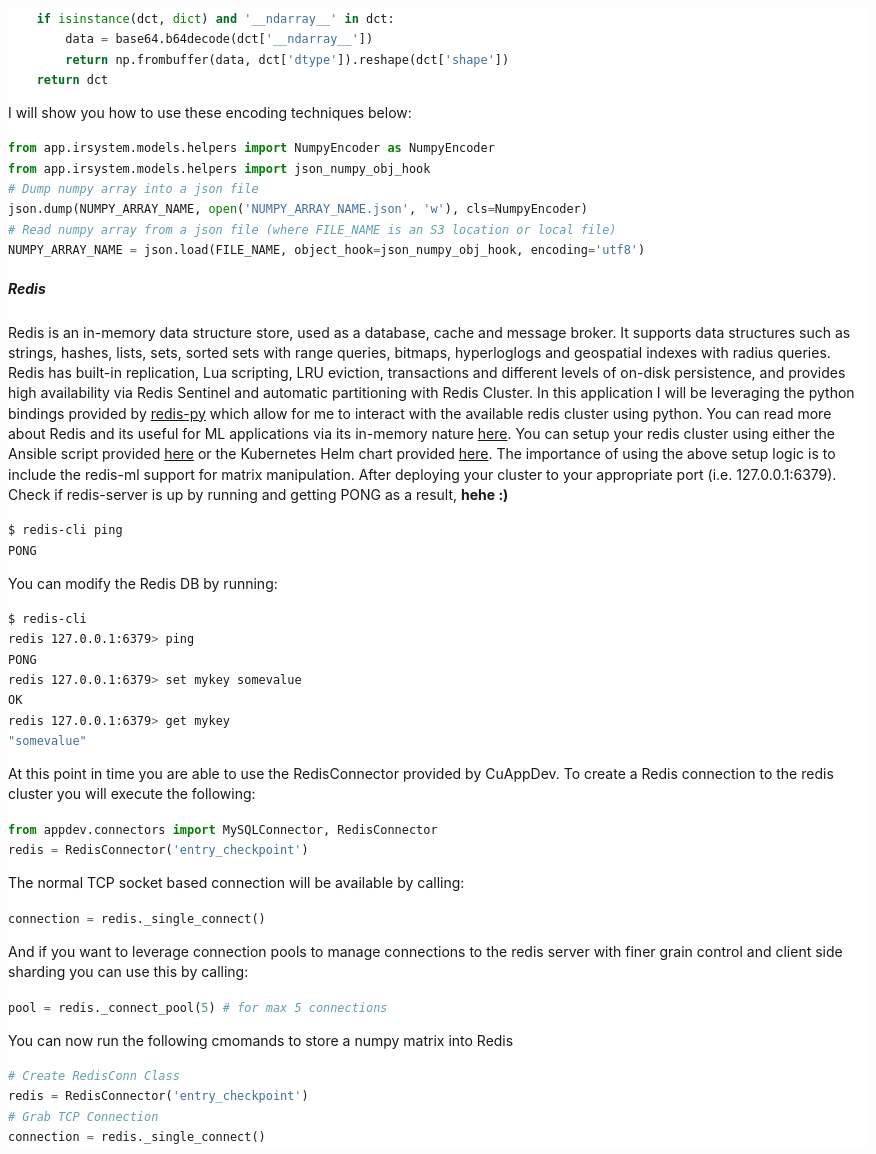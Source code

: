 ``` python
    if isinstance(dct, dict) and '__ndarray__' in dct:
        data = base64.b64decode(dct['__ndarray__'])
        return np.frombuffer(data, dct['dtype']).reshape(dct['shape'])
    return dct
```

I will show you how to use these encoding techniques below:
``` python
from app.irsystem.models.helpers import NumpyEncoder as NumpyEncoder
from app.irsystem.models.helpers import json_numpy_obj_hook
# Dump numpy array into a json file
json.dump(NUMPY_ARRAY_NAME, open('NUMPY_ARRAY_NAME.json', 'w'), cls=NumpyEncoder)
# Read numpy array from a json file (where FILE_NAME is an S3 location or local file)
NUMPY_ARRAY_NAME = json.load(FILE_NAME, object_hook=json_numpy_obj_hook, encoding='utf8')
```
##### Redis
Redis is an in-memory data structure store, used as a database, cache and message broker. It supports data structures such as strings, hashes, lists, sets, sorted sets with range queries, bitmaps, hyperloglogs and geospatial indexes with radius queries. Redis has built-in replication, Lua scripting, LRU eviction, transactions and different levels of on-disk persistence, and provides high availability via Redis Sentinel and automatic partitioning with Redis Cluster. In this application I will be leveraging the python bindings provided by [redis-py](https://github.com/andymccurdy/redis-py) which allow for me to interact with the available redis cluster using python. You can read more about Redis and its useful for ML applications via its in-memory nature [here](https://redis.io/documentation).
You can setup your redis cluster using either the Ansible script provided [here](https://github.com/cuappdev/devOps/tree/master/redis/vm) or the Kubernetes Helm chart provided [here](https://github.com/cuappdev/devOps/tree/master/redis/kubernetes). The importance of using the above setup logic is to include the redis-ml support for matrix manipulation.
After deploying your cluster to your appropriate port (i.e. 127.0.0.1:6379).
Check if redis-server is up by running and getting PONG as a result, **hehe :)**
``` bash
$ redis-cli ping
PONG
```
You can modify the Redis DB by running:
``` bash
$ redis-cli
redis 127.0.0.1:6379> ping
PONG
redis 127.0.0.1:6379> set mykey somevalue
OK
redis 127.0.0.1:6379> get mykey
"somevalue"
```
At this point in time you are able to use the RedisConnector provided by CuAppDev. To create a Redis connection to the redis cluster you will execute the following:
``` python
from appdev.connectors import MySQLConnector, RedisConnector
redis = RedisConnector('entry_checkpoint')
```    
The normal TCP socket based connection will be available by calling:
``` python
connection = redis._single_connect()
```
And if you want to leverage connection pools to manage connections to the redis server with finer grain control and client side sharding you can use this by calling:
``` python
pool = redis._connect_pool(5) # for max 5 connections
```
You can now run the following cmomands to store a numpy matrix into Redis
``` python
# Create RedisConn Class
redis = RedisConnector('entry_checkpoint')
# Grab TCP Connection
connection = redis._single_connect()
```